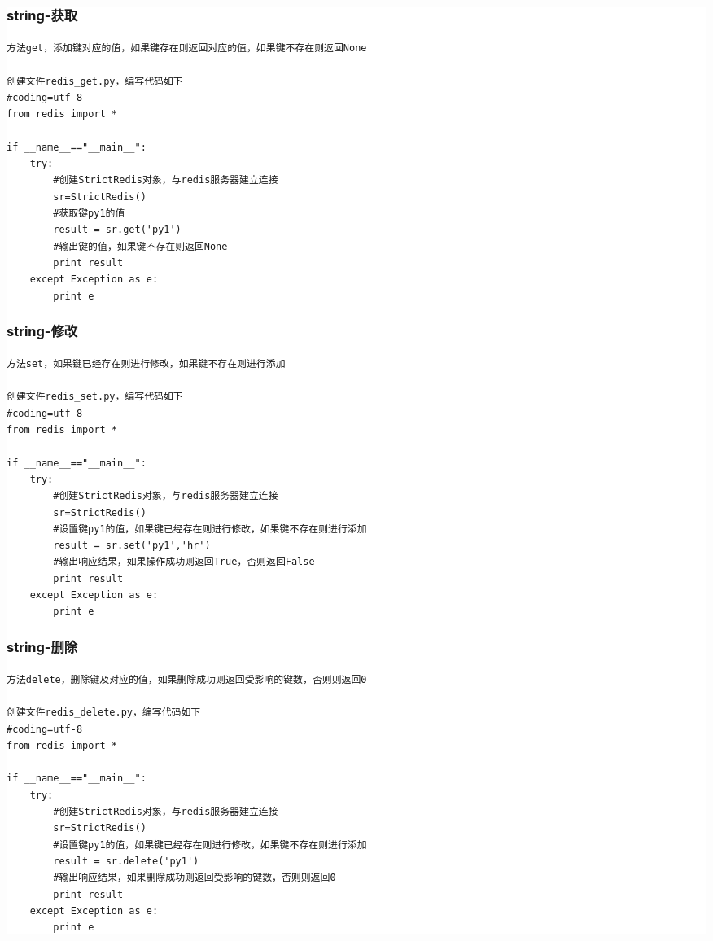 ### string-获取

```
方法get，添加键对应的值，如果键存在则返回对应的值，如果键不存在则返回None

创建文件redis_get.py，编写代码如下
#coding=utf-8
from redis import *

if __name__=="__main__":
    try:
        #创建StrictRedis对象，与redis服务器建立连接
        sr=StrictRedis()
        #获取键py1的值
        result = sr.get('py1')
        #输出键的值，如果键不存在则返回None
        print result
    except Exception as e:
        print e
```

### string-修改

```
方法set，如果键已经存在则进行修改，如果键不存在则进行添加

创建文件redis_set.py，编写代码如下
#coding=utf-8
from redis import *

if __name__=="__main__":
    try:
        #创建StrictRedis对象，与redis服务器建立连接
        sr=StrictRedis()
        #设置键py1的值，如果键已经存在则进行修改，如果键不存在则进行添加
        result = sr.set('py1','hr')
        #输出响应结果，如果操作成功则返回True，否则返回False
        print result
    except Exception as e:
        print e
```

### string-删除

```
方法delete，删除键及对应的值，如果删除成功则返回受影响的键数，否则则返回0

创建文件redis_delete.py，编写代码如下
#coding=utf-8
from redis import *

if __name__=="__main__":
    try:
        #创建StrictRedis对象，与redis服务器建立连接
        sr=StrictRedis()
        #设置键py1的值，如果键已经存在则进行修改，如果键不存在则进行添加
        result = sr.delete('py1')
        #输出响应结果，如果删除成功则返回受影响的键数，否则则返回0
        print result
    except Exception as e:
        print e
```

